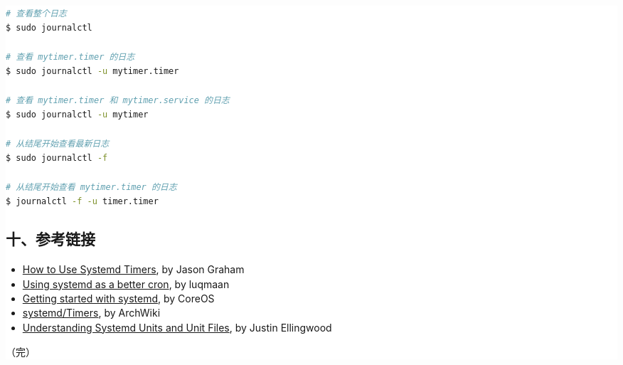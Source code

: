 ```bash
# 查看整个日志
$ sudo journalctl

# 查看 mytimer.timer 的日志
$ sudo journalctl -u mytimer.timer

# 查看 mytimer.timer 和 mytimer.service 的日志
$ sudo journalctl -u mytimer

# 从结尾开始查看最新日志
$ sudo journalctl -f

# 从结尾开始查看 mytimer.timer 的日志
$ journalctl -f -u timer.timer
```

## 十、参考链接

- [How to Use Systemd Timers](https://jason.the-graham.com/2013/03/06/how-to-use-systemd-timers/), by Jason Graham
- [Using systemd as a better cron](https://medium.com/horrible-hacks/using-systemd-as-a-better-cron-a4023eea996d), by luqmaan
- [Getting started with systemd](https://coreos.com/os/docs/latest/getting-started-with-systemd.html), by CoreOS
- [systemd/Timers](https://wiki.archlinux.org/index.php/Systemd/Timers), by ArchWiki
- [Understanding Systemd Units and Unit Files](https://www.digitalocean.com/community/tutorials/understanding-systemd-units-and-unit-files), by Justin Ellingwood

（完）
